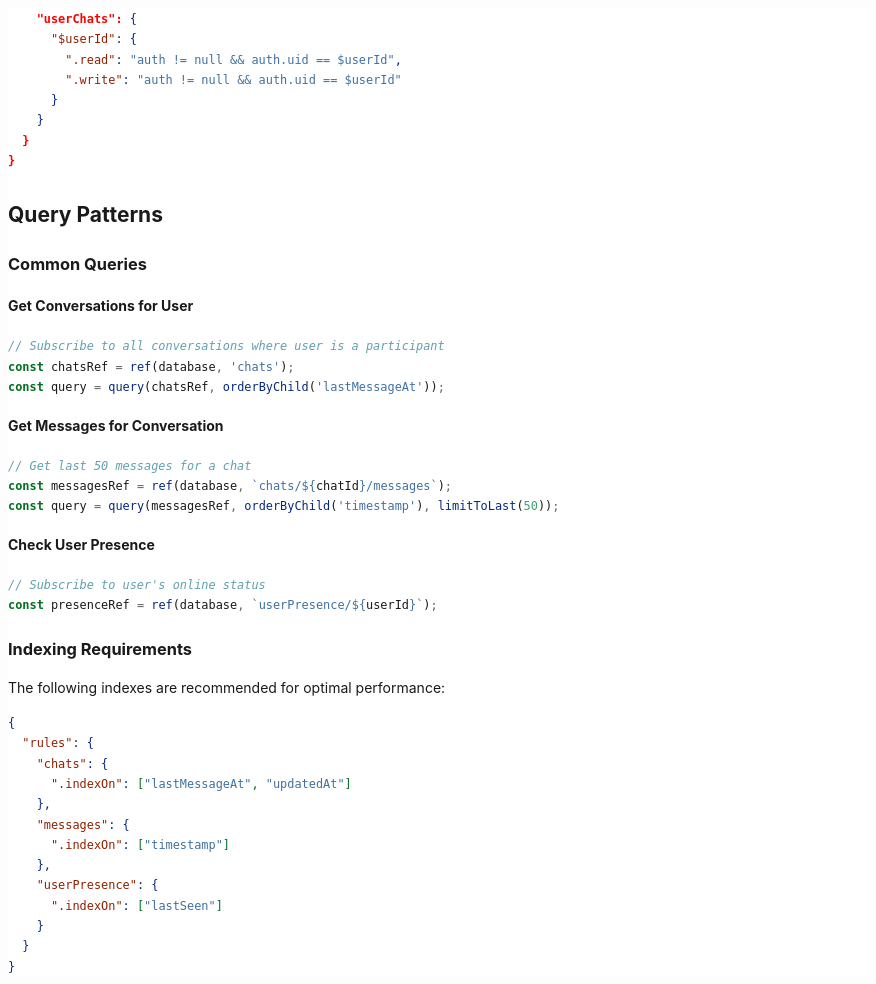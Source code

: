 ```json
    "userChats": {
      "$userId": {
        ".read": "auth != null && auth.uid == $userId",
        ".write": "auth != null && auth.uid == $userId"
      }
    }
  }
}
```

## Query Patterns

### Common Queries

#### Get Conversations for User

```javascript
// Subscribe to all conversations where user is a participant
const chatsRef = ref(database, 'chats');
const query = query(chatsRef, orderByChild('lastMessageAt'));
```

#### Get Messages for Conversation

```javascript
// Get last 50 messages for a chat
const messagesRef = ref(database, `chats/${chatId}/messages`);
const query = query(messagesRef, orderByChild('timestamp'), limitToLast(50));
```

#### Check User Presence

```javascript
// Subscribe to user's online status
const presenceRef = ref(database, `userPresence/${userId}`);
```

### Indexing Requirements

The following indexes are recommended for optimal performance:

```json
{
  "rules": {
    "chats": {
      ".indexOn": ["lastMessageAt", "updatedAt"]
    },
    "messages": {
      ".indexOn": ["timestamp"]
    },
    "userPresence": {
      ".indexOn": ["lastSeen"]
    }
  }
}
```
